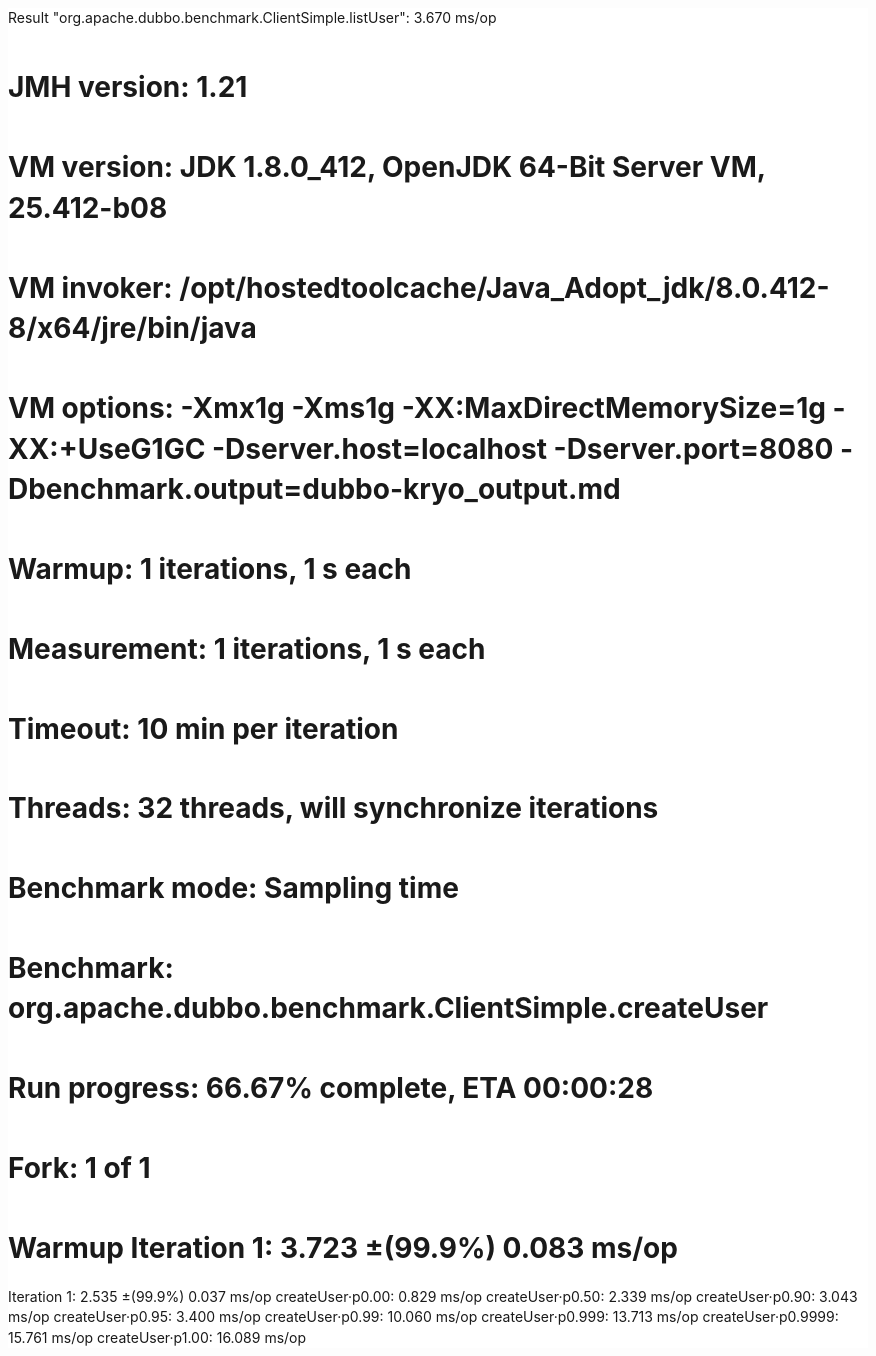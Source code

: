
Result "org.apache.dubbo.benchmark.ClientSimple.listUser":
  3.670 ms/op


# JMH version: 1.21
# VM version: JDK 1.8.0_412, OpenJDK 64-Bit Server VM, 25.412-b08
# VM invoker: /opt/hostedtoolcache/Java_Adopt_jdk/8.0.412-8/x64/jre/bin/java
# VM options: -Xmx1g -Xms1g -XX:MaxDirectMemorySize=1g -XX:+UseG1GC -Dserver.host=localhost -Dserver.port=8080 -Dbenchmark.output=dubbo-kryo_output.md
# Warmup: 1 iterations, 1 s each
# Measurement: 1 iterations, 1 s each
# Timeout: 10 min per iteration
# Threads: 32 threads, will synchronize iterations
# Benchmark mode: Sampling time
# Benchmark: org.apache.dubbo.benchmark.ClientSimple.createUser

# Run progress: 66.67% complete, ETA 00:00:28
# Fork: 1 of 1
# Warmup Iteration   1: 3.723 ±(99.9%) 0.083 ms/op
Iteration   1: 2.535 ±(99.9%) 0.037 ms/op
                 createUser·p0.00:   0.829 ms/op
                 createUser·p0.50:   2.339 ms/op
                 createUser·p0.90:   3.043 ms/op
                 createUser·p0.95:   3.400 ms/op
                 createUser·p0.99:   10.060 ms/op
                 createUser·p0.999:  13.713 ms/op
                 createUser·p0.9999: 15.761 ms/op
                 createUser·p1.00:   16.089 ms/op
